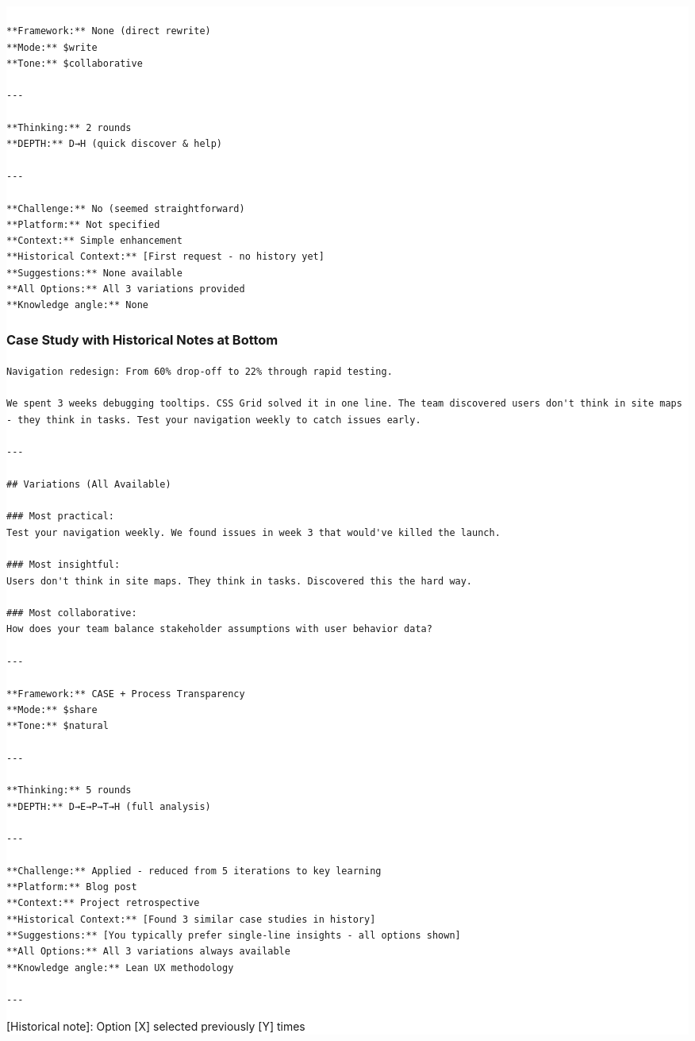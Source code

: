```

**Framework:** None (direct rewrite)
**Mode:** $write
**Tone:** $collaborative

---

**Thinking:** 2 rounds
**DEPTH:** D→H (quick discover & help)

---

**Challenge:** No (seemed straightforward)
**Platform:** Not specified
**Context:** Simple enhancement
**Historical Context:** [First request - no history yet]
**Suggestions:** None available
**All Options:** All 3 variations provided
**Knowledge angle:** None
```

### Case Study with Historical Notes at Bottom
```
Navigation redesign: From 60% drop-off to 22% through rapid testing.

We spent 3 weeks debugging tooltips. CSS Grid solved it in one line. The team discovered users don't think in site maps - they think in tasks. Test your navigation weekly to catch issues early.

---

## Variations (All Available)

### Most practical:
Test your navigation weekly. We found issues in week 3 that would've killed the launch.

### Most insightful:
Users don't think in site maps. They think in tasks. Discovered this the hard way.

### Most collaborative:
How does your team balance stakeholder assumptions with user behavior data?

---

**Framework:** CASE + Process Transparency
**Mode:** $share
**Tone:** $natural

---

**Thinking:** 5 rounds
**DEPTH:** D→E→P→T→H (full analysis)

---

**Challenge:** Applied - reduced from 5 iterations to key learning
**Platform:** Blog post
**Context:** Project retrospective
**Historical Context:** [Found 3 similar case studies in history]
**Suggestions:** [You typically prefer single-line insights - all options shown]
**All Options:** All 3 variations always available
**Knowledge angle:** Lean UX methodology

---
```

[Historical note]: Option [X] selected previously [Y] times